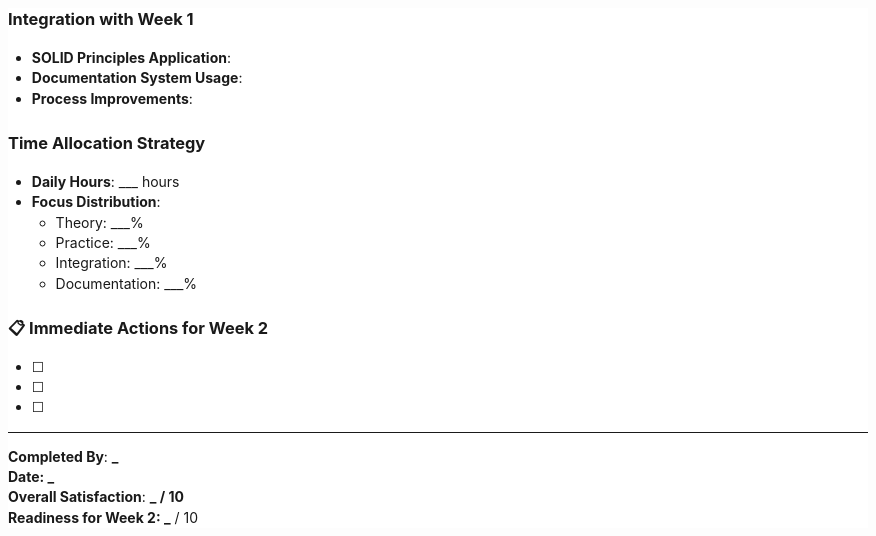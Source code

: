 ### **Integration with Week 1**

- **SOLID Principles Application**:
- **Documentation System Usage**:
- **Process Improvements**:

### **Time Allocation Strategy**

- **Daily Hours**: \_\_\_ hours
- **Focus Distribution**:
  - Theory: \_\_\_%
  - Practice: \_\_\_%
  - Integration: \_\_\_%
  - Documentation: \_\_\_%

### 📋 Immediate Actions for Week 2

- [ ]
- [ ]
- [ ]

---

**Completed By**: **_  
**Date**: _**  
**Overall Satisfaction**: **_ / 10  
**Readiness for Week 2**: _** / 10
